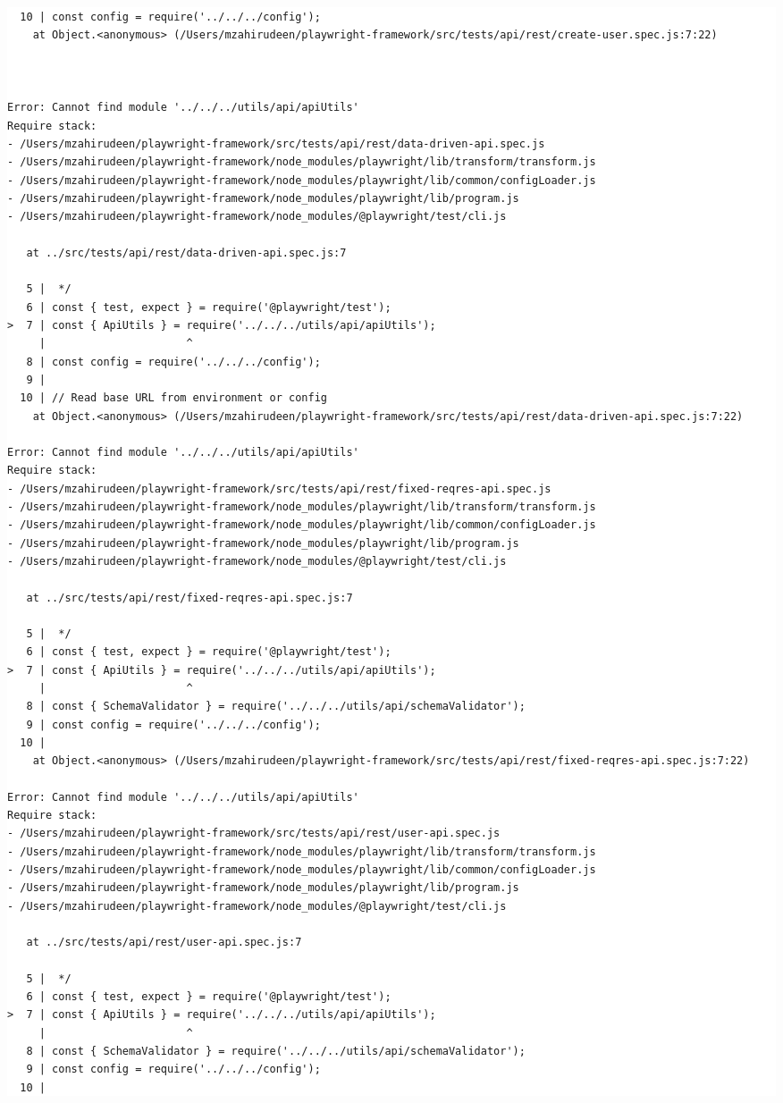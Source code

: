 ```shell
  10 | const config = require('../../../config');
    at Object.<anonymous> (/Users/mzahirudeen/playwright-framework/src/tests/api/rest/create-user.spec.js:7:22)



Error: Cannot find module '../../../utils/api/apiUtils'
Require stack:
- /Users/mzahirudeen/playwright-framework/src/tests/api/rest/data-driven-api.spec.js
- /Users/mzahirudeen/playwright-framework/node_modules/playwright/lib/transform/transform.js
- /Users/mzahirudeen/playwright-framework/node_modules/playwright/lib/common/configLoader.js
- /Users/mzahirudeen/playwright-framework/node_modules/playwright/lib/program.js
- /Users/mzahirudeen/playwright-framework/node_modules/@playwright/test/cli.js

   at ../src/tests/api/rest/data-driven-api.spec.js:7

   5 |  */
   6 | const { test, expect } = require('@playwright/test');
>  7 | const { ApiUtils } = require('../../../utils/api/apiUtils');
     |                      ^
   8 | const config = require('../../../config');
   9 |
  10 | // Read base URL from environment or config
    at Object.<anonymous> (/Users/mzahirudeen/playwright-framework/src/tests/api/rest/data-driven-api.spec.js:7:22)

Error: Cannot find module '../../../utils/api/apiUtils'
Require stack:
- /Users/mzahirudeen/playwright-framework/src/tests/api/rest/fixed-reqres-api.spec.js
- /Users/mzahirudeen/playwright-framework/node_modules/playwright/lib/transform/transform.js
- /Users/mzahirudeen/playwright-framework/node_modules/playwright/lib/common/configLoader.js
- /Users/mzahirudeen/playwright-framework/node_modules/playwright/lib/program.js
- /Users/mzahirudeen/playwright-framework/node_modules/@playwright/test/cli.js

   at ../src/tests/api/rest/fixed-reqres-api.spec.js:7

   5 |  */
   6 | const { test, expect } = require('@playwright/test');
>  7 | const { ApiUtils } = require('../../../utils/api/apiUtils');
     |                      ^
   8 | const { SchemaValidator } = require('../../../utils/api/schemaValidator');
   9 | const config = require('../../../config');
  10 |
    at Object.<anonymous> (/Users/mzahirudeen/playwright-framework/src/tests/api/rest/fixed-reqres-api.spec.js:7:22)

Error: Cannot find module '../../../utils/api/apiUtils'
Require stack:
- /Users/mzahirudeen/playwright-framework/src/tests/api/rest/user-api.spec.js
- /Users/mzahirudeen/playwright-framework/node_modules/playwright/lib/transform/transform.js
- /Users/mzahirudeen/playwright-framework/node_modules/playwright/lib/common/configLoader.js
- /Users/mzahirudeen/playwright-framework/node_modules/playwright/lib/program.js
- /Users/mzahirudeen/playwright-framework/node_modules/@playwright/test/cli.js

   at ../src/tests/api/rest/user-api.spec.js:7

   5 |  */
   6 | const { test, expect } = require('@playwright/test');
>  7 | const { ApiUtils } = require('../../../utils/api/apiUtils');
     |                      ^
   8 | const { SchemaValidator } = require('../../../utils/api/schemaValidator');
   9 | const config = require('../../../config');
  10 |
```